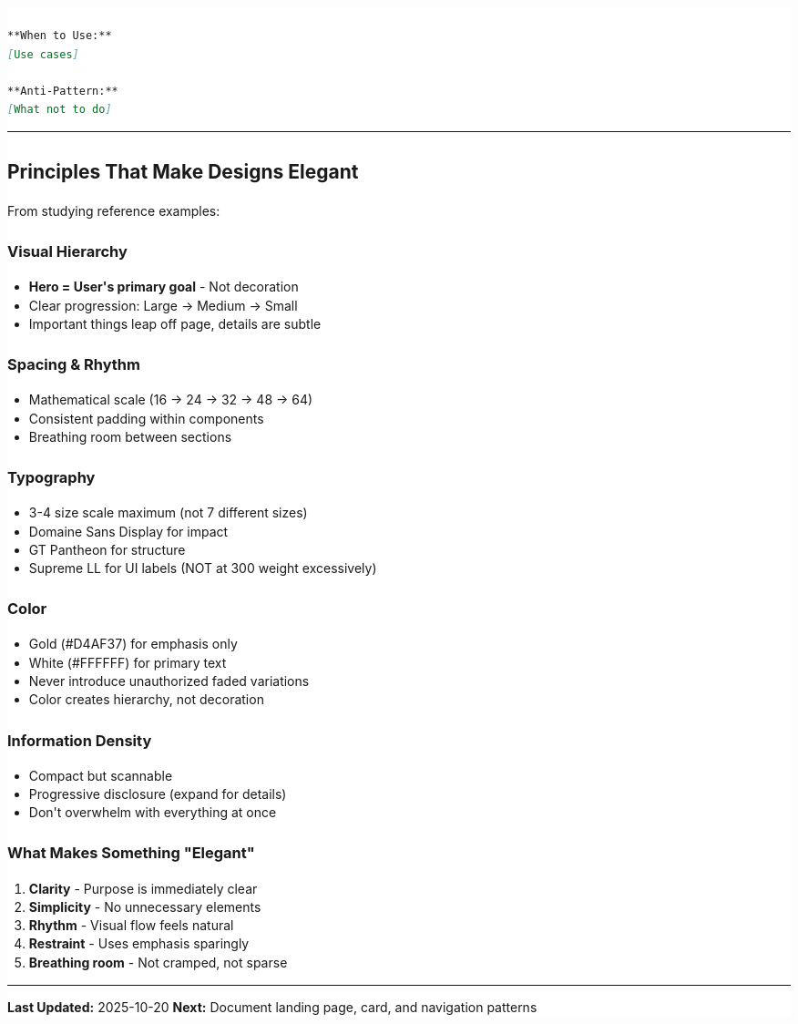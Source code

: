 ```markdown

**When to Use:**
[Use cases]

**Anti-Pattern:**
[What not to do]
```

---

## Principles That Make Designs Elegant

From studying reference examples:

### Visual Hierarchy
- **Hero = User's primary goal** - Not decoration
- Clear progression: Large → Medium → Small
- Important things leap off page, details are subtle

### Spacing & Rhythm
- Mathematical scale (16 → 24 → 32 → 48 → 64)
- Consistent padding within components
- Breathing room between sections

### Typography
- 3-4 size scale maximum (not 7 different sizes)
- Domaine Sans Display for impact
- GT Pantheon for structure
- Supreme LL for UI labels (NOT at 300 weight excessively)

### Color
- Gold (#D4AF37) for emphasis only
- White (#FFFFFF) for primary text
- Never introduce unauthorized faded variations
- Color creates hierarchy, not decoration

### Information Density
- Compact but scannable
- Progressive disclosure (expand for details)
- Don't overwhelm with everything at once

### What Makes Something "Elegant"
1. **Clarity** - Purpose is immediately clear
2. **Simplicity** - No unnecessary elements
3. **Rhythm** - Visual flow feels natural
4. **Restraint** - Uses emphasis sparingly
5. **Breathing room** - Not cramped, not sparse

---

**Last Updated:** 2025-10-20
**Next:** Document landing page, card, and navigation patterns
